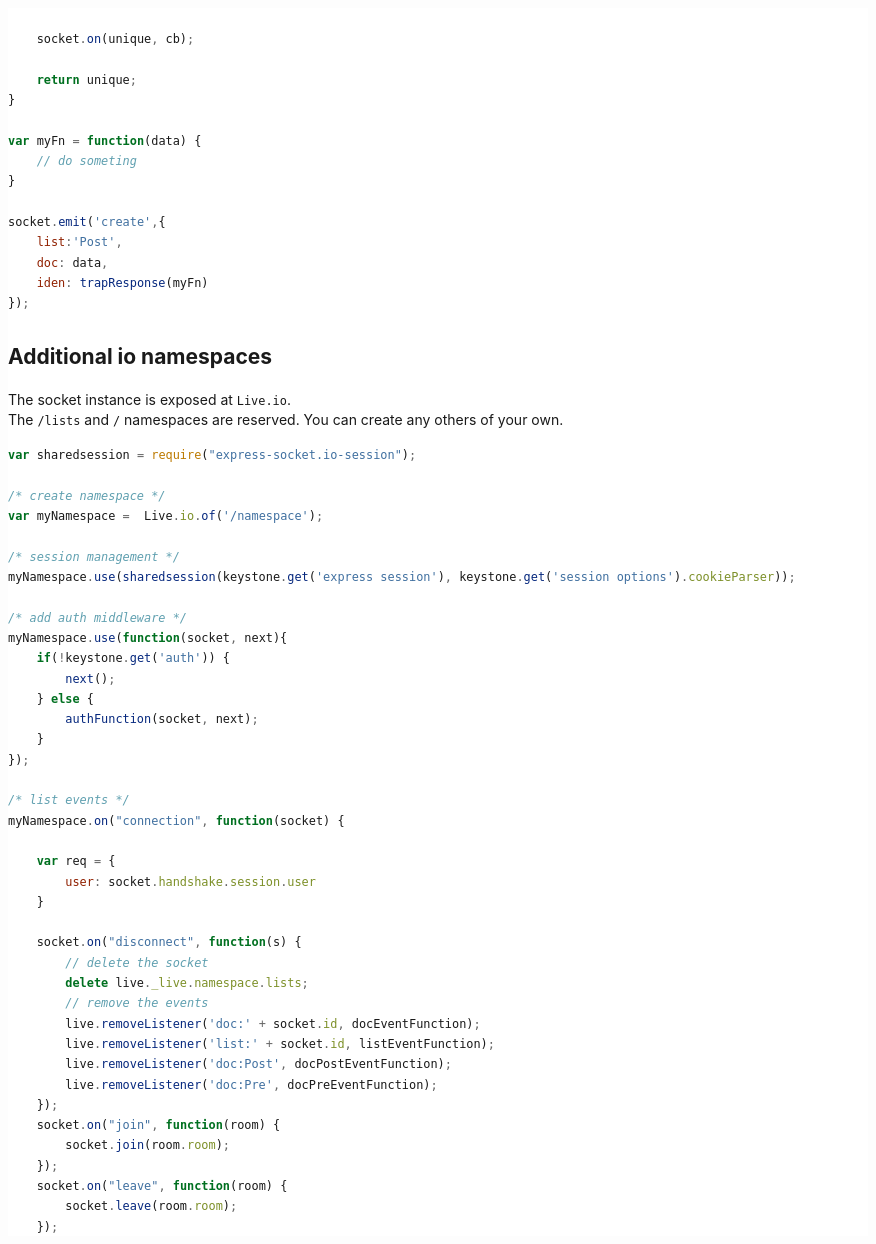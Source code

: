 ```javascript
    
    socket.on(unique, cb);
    
    return unique;
}

var myFn = function(data) {
	// do someting
}

socket.emit('create',{ 
	list:'Post', 
    doc: data, 
    iden: trapResponse(myFn) 
});

```

## Additional io namespaces
The socket instance is exposed at `Live.io`.   
The `/lists` and `/` namespaces are reserved.  You can create any others of your own.

```javascript
var sharedsession = require("express-socket.io-session");

/* create namespace */
var myNamespace =  Live.io.of('/namespace');
	
/* session management */
myNamespace.use(sharedsession(keystone.get('express session'), keystone.get('session options').cookieParser));

/* add auth middleware */
myNamespace.use(function(socket, next){
	if(!keystone.get('auth')) {
		next();
	} else {
		authFunction(socket, next);
	}
});
	
/* list events */
myNamespace.on("connection", function(socket) {
			
    var req = {
        user: socket.handshake.session.user
    }
                
    socket.on("disconnect", function(s) {
        // delete the socket
        delete live._live.namespace.lists;
        // remove the events
        live.removeListener('doc:' + socket.id, docEventFunction);
        live.removeListener('list:' + socket.id, listEventFunction);
        live.removeListener('doc:Post', docPostEventFunction);
        live.removeListener('doc:Pre', docPreEventFunction);
    });
    socket.on("join", function(room) {
        socket.join(room.room);
    });
    socket.on("leave", function(room) {
        socket.leave(room.room);
    }); 
```